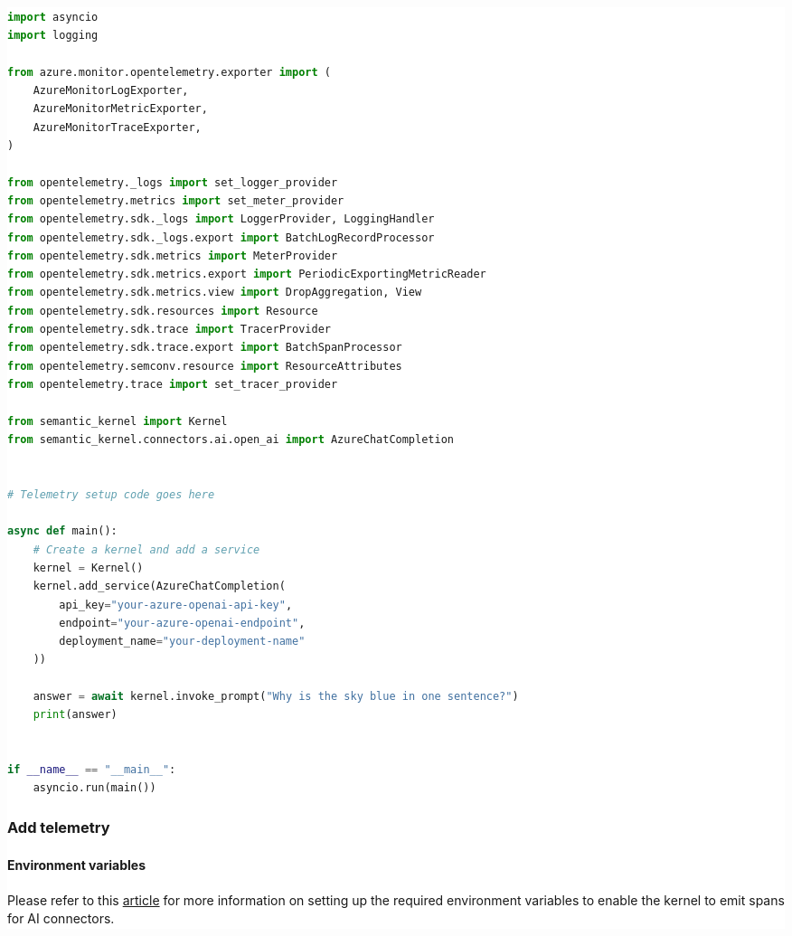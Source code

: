 ```python
import asyncio
import logging

from azure.monitor.opentelemetry.exporter import (
    AzureMonitorLogExporter,
    AzureMonitorMetricExporter,
    AzureMonitorTraceExporter,
)

from opentelemetry._logs import set_logger_provider
from opentelemetry.metrics import set_meter_provider
from opentelemetry.sdk._logs import LoggerProvider, LoggingHandler
from opentelemetry.sdk._logs.export import BatchLogRecordProcessor
from opentelemetry.sdk.metrics import MeterProvider
from opentelemetry.sdk.metrics.export import PeriodicExportingMetricReader
from opentelemetry.sdk.metrics.view import DropAggregation, View
from opentelemetry.sdk.resources import Resource
from opentelemetry.sdk.trace import TracerProvider
from opentelemetry.sdk.trace.export import BatchSpanProcessor
from opentelemetry.semconv.resource import ResourceAttributes
from opentelemetry.trace import set_tracer_provider

from semantic_kernel import Kernel
from semantic_kernel.connectors.ai.open_ai import AzureChatCompletion


# Telemetry setup code goes here

async def main():
    # Create a kernel and add a service
    kernel = Kernel()
    kernel.add_service(AzureChatCompletion(
        api_key="your-azure-openai-api-key",
        endpoint="your-azure-openai-endpoint",
        deployment_name="your-deployment-name"
    ))

    answer = await kernel.invoke_prompt("Why is the sky blue in one sentence?")
    print(answer)


if __name__ == "__main__":
    asyncio.run(main())
```

### Add telemetry

#### Environment variables

Please refer to this [article](./telemetry-with-console.md#environment-variables) for more information on setting up the required environment variables to enable the kernel to emit spans for AI connectors.
